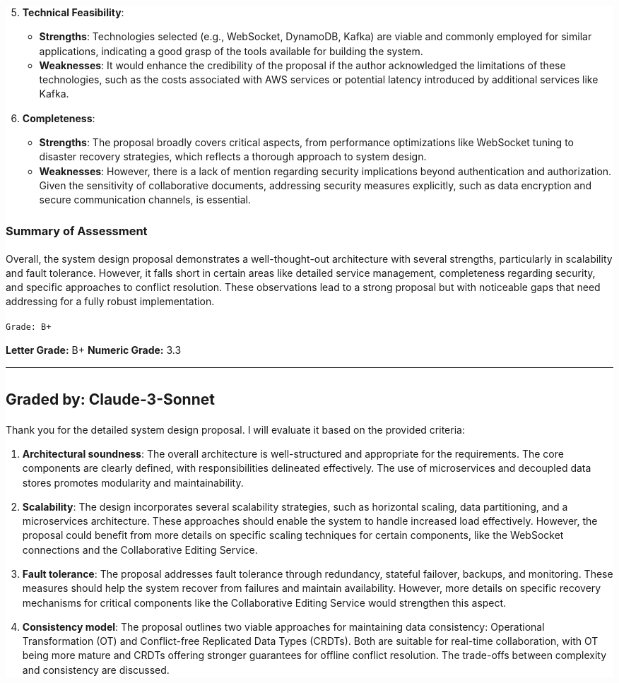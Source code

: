 5. **Technical Feasibility**:
   - **Strengths**: Technologies selected (e.g., WebSocket, DynamoDB, Kafka) are viable and commonly employed for similar applications, indicating a good grasp of the tools available for building the system.
   - **Weaknesses**: It would enhance the credibility of the proposal if the author acknowledged the limitations of these technologies, such as the costs associated with AWS services or potential latency introduced by additional services like Kafka.

6. **Completeness**:
   - **Strengths**: The proposal broadly covers critical aspects, from performance optimizations like WebSocket tuning to disaster recovery strategies, which reflects a thorough approach to system design.
   - **Weaknesses**: However, there is a lack of mention regarding security implications beyond authentication and authorization. Given the sensitivity of collaborative documents, addressing security measures explicitly, such as data encryption and secure communication channels, is essential.

### Summary of Assessment
Overall, the system design proposal demonstrates a well-thought-out architecture with several strengths, particularly in scalability and fault tolerance. However, it falls short in certain areas like detailed service management, completeness regarding security, and specific approaches to conflict resolution. These observations lead to a strong proposal but with noticeable gaps that need addressing for a fully robust implementation.

```
Grade: B+
```

**Letter Grade:** B+
**Numeric Grade:** 3.3

---

## Graded by: Claude-3-Sonnet

Thank you for the detailed system design proposal. I will evaluate it based on the provided criteria:

1. **Architectural soundness**: The overall architecture is well-structured and appropriate for the requirements. The core components are clearly defined, with responsibilities delineated effectively. The use of microservices and decoupled data stores promotes modularity and maintainability.

2. **Scalability**: The design incorporates several scalability strategies, such as horizontal scaling, data partitioning, and a microservices architecture. These approaches should enable the system to handle increased load effectively. However, the proposal could benefit from more details on specific scaling techniques for certain components, like the WebSocket connections and the Collaborative Editing Service.

3. **Fault tolerance**: The proposal addresses fault tolerance through redundancy, stateful failover, backups, and monitoring. These measures should help the system recover from failures and maintain availability. However, more details on specific recovery mechanisms for critical components like the Collaborative Editing Service would strengthen this aspect.

4. **Consistency model**: The proposal outlines two viable approaches for maintaining data consistency: Operational Transformation (OT) and Conflict-free Replicated Data Types (CRDTs). Both are suitable for real-time collaboration, with OT being more mature and CRDTs offering stronger guarantees for offline conflict resolution. The trade-offs between complexity and consistency are discussed.

